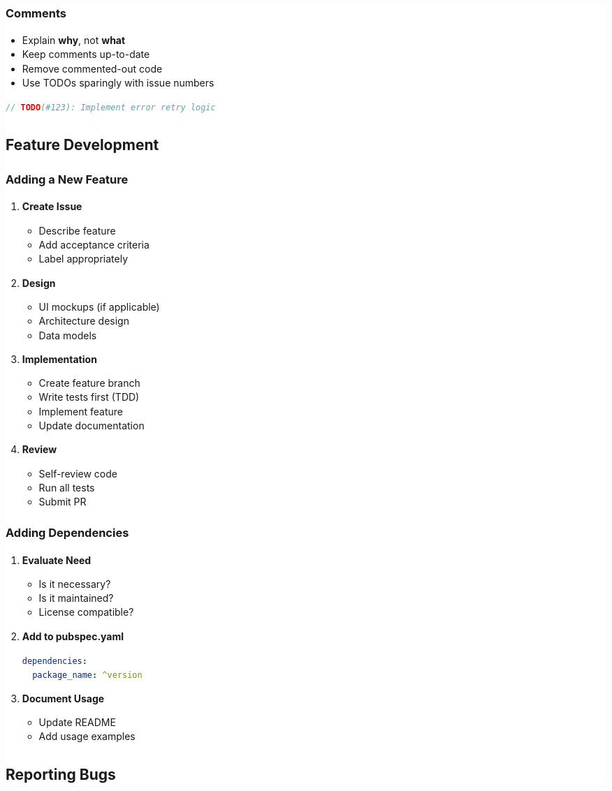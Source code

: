 ### Comments

- Explain **why**, not **what**
- Keep comments up-to-date
- Remove commented-out code
- Use TODOs sparingly with issue numbers

```dart
// TODO(#123): Implement error retry logic
```

## Feature Development

### Adding a New Feature

1. **Create Issue**
   - Describe feature
   - Add acceptance criteria
   - Label appropriately

2. **Design**
   - UI mockups (if applicable)
   - Architecture design
   - Data models

3. **Implementation**
   - Create feature branch
   - Write tests first (TDD)
   - Implement feature
   - Update documentation

4. **Review**
   - Self-review code
   - Run all tests
   - Submit PR

### Adding Dependencies

1. **Evaluate Need**
   - Is it necessary?
   - Is it maintained?
   - License compatible?

2. **Add to pubspec.yaml**
   ```yaml
   dependencies:
     package_name: ^version
   ```

3. **Document Usage**
   - Update README
   - Add usage examples

## Reporting Bugs
